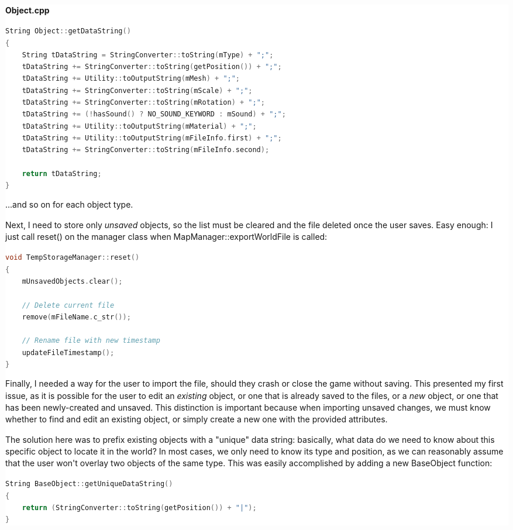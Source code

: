 **Object.cpp**
```cpp
String Object::getDataString()
{
	String tDataString = StringConverter::toString(mType) + ";";
	tDataString += StringConverter::toString(getPosition()) + ";";
	tDataString += Utility::toOutputString(mMesh) + ";";
	tDataString += StringConverter::toString(mScale) + ";";
	tDataString += StringConverter::toString(mRotation) + ";";
	tDataString += (!hasSound() ? NO_SOUND_KEYWORD : mSound) + ";";
	tDataString += Utility::toOutputString(mMaterial) + ";";
	tDataString += Utility::toOutputString(mFileInfo.first) + ";";
	tDataString += StringConverter::toString(mFileInfo.second);

	return tDataString;
}
```

...and so on for each object type.

Next, I need to store only <i>unsaved</i> objects, so the list must be cleared and the file deleted once the user saves. Easy enough: I just call reset() on the manager class when MapManager::exportWorldFile is called:

```cpp
void TempStorageManager::reset()
{
	mUnsavedObjects.clear();

	// Delete current file
	remove(mFileName.c_str());

	// Rename file with new timestamp
	updateFileTimestamp();
}
  ```

Finally, I needed a way for the user to import the file, should they crash or close the game without saving. This presented my first issue, as it is possible for the user to edit an <i>existing</i> object, or one that is already saved to the files, or a <i>new</i> object, or one that has been newly-created and unsaved. This distinction is important because when importing unsaved changes, we must know whether to find and edit an existing object, or simply create a new one with the provided attributes. 

The solution here was to prefix existing objects with a "unique" data string: basically, what data do we need to know about this specific object to locate it in the world? In most cases, we only need to know its type and position, as we can reasonably assume that the user won't overlay two objects of the same type. This was easily accomplished by adding a new BaseObject function:

``` cpp
String BaseObject::getUniqueDataString()
{
	return (StringConverter::toString(getPosition()) + "|");
}
```
